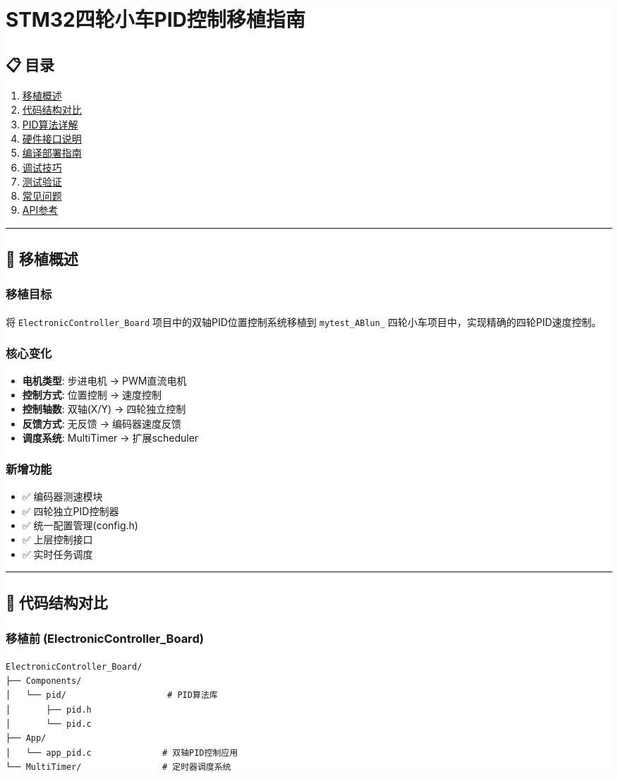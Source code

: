 # STM32四轮小车PID控制移植指南

## 📋 目录
1. [移植概述](#移植概述)
2. [代码结构对比](#代码结构对比)
3. [PID算法详解](#PID算法详解)
4. [硬件接口说明](#硬件接口说明)
5. [编译部署指南](#编译部署指南)
6. [调试技巧](#调试技巧)
7. [测试验证](#测试验证)
8. [常见问题](#常见问题)
9. [API参考](#API参考)

---

## 🎯 移植概述

### 移植目标
将 `ElectronicController_Board` 项目中的双轴PID位置控制系统移植到 `mytest_ABlun_` 四轮小车项目中，实现精确的四轮PID速度控制。

### 核心变化
- **电机类型**: 步进电机 → PWM直流电机
- **控制方式**: 位置控制 → 速度控制  
- **控制轴数**: 双轴(X/Y) → 四轮独立控制
- **反馈方式**: 无反馈 → 编码器速度反馈
- **调度系统**: MultiTimer → 扩展scheduler

### 新增功能
- ✅ 编码器测速模块
- ✅ 四轮独立PID控制器
- ✅ 统一配置管理(config.h)
- ✅ 上层控制接口
- ✅ 实时任务调度

---

## 📁 代码结构对比

### 移植前 (ElectronicController_Board)
```
ElectronicController_Board/
├── Components/
│   └── pid/                    # PID算法库
│       ├── pid.h
│       └── pid.c
├── App/
│   └── app_pid.c              # 双轴PID控制应用
└── MultiTimer/                # 定时器调度系统
```
